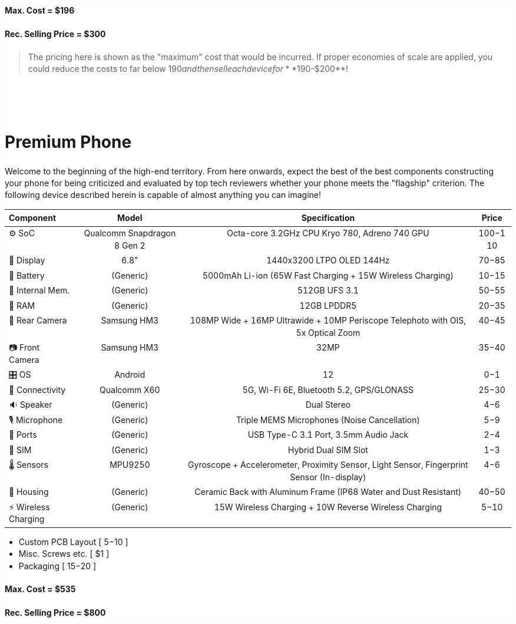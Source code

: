 #### Max. Cost = $196
#### Rec. Selling Price = $300

> The pricing here is shown as the "maximum" cost that would be incurred. If proper economies of scale are applied, you could reduce the costs to far below $190 and then sell each device for **$190-$200**!

<br /><br />

# Premium Phone
Welcome to the beginning of the high-end territory. From here onwards, expect the best of the best components constructing your phone for being criticized and evaluated by top tech reviewers whether your phone meets the "flagship" criterion. The following device described herein is capable of almost anything you can imagine!

| Component | Model | Specification | Price |
|:---|:---:|:---:|:---:|
| ⚙️ SoC | Qualcomm Snapdragon 8 Gen 2 | Octa-core 3.2GHz CPU Kryo 780, Adreno 740 GPU | $100-$110 |
| 📱 Display | 6.8" | 1440x3200 LTPO OLED 144Hz | $70-$85 |
| 🔋 Battery | (Generic) | 5000mAh Li-ion (65W Fast Charging + 15W Wireless Charging) | $10-$15 |
| 💾 Internal Mem. | (Generic) | 512GB UFS 3.1 | $50-$55 |
| 📀 RAM | (Generic)| 12GB LPDDR5 | $20-$35 |
| 📸 Rear Camera | Samsung HM3 | 108MP Wide + 16MP Ultrawide + 10MP Periscope Telephoto with OIS, 5x Optical Zoom | $40-$45 |
| 📷 Front Camera | Samsung HM3 | 32MP | $35-$40 |
| 🎛️ OS | Android | 12 | $0-$1 |
| 🛜 Connectivity | Qualcomm X60 | 5G, Wi-Fi 6E, Bluetooth 5.2, GPS/GLONASS | $25-$30 |
| 🔉 Speaker | (Generic) | Dual Stereo | $4-$6 |
| 🎙️ Microphone | (Generic) | Triple MEMS Microphones (Noise Cancellation) | $5-$9 |
| 🔌 Ports | (Generic) | USB Type-C 3.1 Port, 3.5mm Audio Jack | $2-$4 |
| 🪪 SIM | (Generic) | Hybrid Dual SIM Slot | $1-$3 |
| 🌡️ Sensors | MPU9250 | Gyroscope + Accelerometer, Proximity Sensor, Light Sensor, Fingerprint Sensor (In-display) | $4-$6 |
| 📲 Housing | (Generic) | Ceramic Back with Aluminum Frame (IP68 Water and Dust Resistant) | $40-$50 |
| ⚡ Wireless Charging | (Generic) | 15W Wireless Charging + 10W Reverse Wireless Charging | $5-$10 |

+ Custom PCB Layout [ $5-$10 ]
+ Misc. Screws etc. [ $1 ]
+ Packaging [ $15-$20 ]

#### Max. Cost = $535
#### Rec. Selling Price = $800
